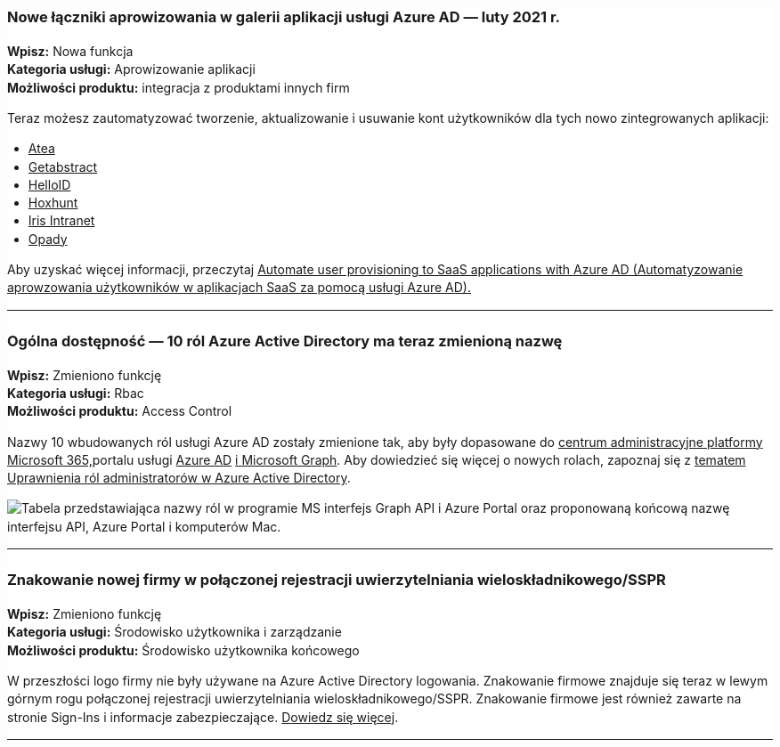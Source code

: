 
### <a name="new-provisioning-connectors-in-the-azure-ad-application-gallery---february-2021"></a>Nowe łączniki aprowizowania w galerii aplikacji usługi Azure AD — luty 2021 r.

**Wpisz:** Nowa funkcja  
**Kategoria usługi:** Aprowizowanie aplikacji  
**Możliwości produktu:** integracja z produktami innych firm
 

Teraz możesz zautomatyzować tworzenie, aktualizowanie i usuwanie kont użytkowników dla tych nowo zintegrowanych aplikacji:

- [Atea](../saas-apps/atea-provisioning-tutorial.md)
- [Getabstract](../saas-apps/getabstract-provisioning-tutorial.md)
- [HelloID](../saas-apps/helloid-provisioning-tutorial.md)
- [Hoxhunt](../saas-apps/hoxhunt-provisioning-tutorial.md)
- [Iris Intranet](../saas-apps/iris-intranet-provisioning-tutorial.md)
- [Opady](../saas-apps/preciate-provisioning-tutorial.md)

Aby uzyskać więcej informacji, przeczytaj [Automate user provisioning to SaaS applications with Azure AD (Automatyzowanie aprowzowania użytkowników w aplikacjach SaaS za pomocą usługi Azure AD).](../app-provisioning/user-provisioning.md)

---

### <a name="general-availability---10-azure-active-directory-roles-now-renamed"></a>Ogólna dostępność — 10 ról Azure Active Directory ma teraz zmienioną nazwę

**Wpisz:** Zmieniono funkcję  
**Kategoria usługi:** Rbac  
**Możliwości produktu:** Access Control
 
Nazwy 10 wbudowanych ról usługi Azure AD zostały zmienione tak, aby były dopasowane do [centrum administracyjne platformy Microsoft 365,](/microsoft-365/admin/microsoft-365-admin-center-preview)portalu usługi [Azure AD](https://portal.azure.com/) [i Microsoft Graph](https://developer.microsoft.com/graph/). Aby dowiedzieć się więcej o nowych rolach, zapoznaj się z [tematem Uprawnienia ról administratorów w Azure Active Directory](../roles/permissions-reference.md#all-roles).

![Tabela przedstawiająca nazwy ról w programie MS interfejs Graph API i Azure Portal oraz proponowaną końcową nazwę interfejsu API, Azure Portal i komputerów Mac.](media/whats-new/roles-table-rbac.png)

---

### <a name="new-company-branding-in-mfasspr-combined-registration"></a>Znakowanie nowej firmy w połączonej rejestracji uwierzytelniania wieloskładnikowego/SSPR

**Wpisz:** Zmieniono funkcję  
**Kategoria usługi:** Środowisko użytkownika i zarządzanie  
**Możliwości produktu:** Środowisko użytkownika końcowego
 
W przeszłości logo firmy nie były używane na Azure Active Directory logowania. Znakowanie firmowe znajduje się teraz w lewym górnym rogu połączonej rejestracji uwierzytelniania wieloskładnikowego/SSPR. Znakowanie firmowe jest również zawarte na stronie Sign-Ins i informacje zabezpieczające. [Dowiedz się więcej](../fundamentals/customize-branding.md).

---